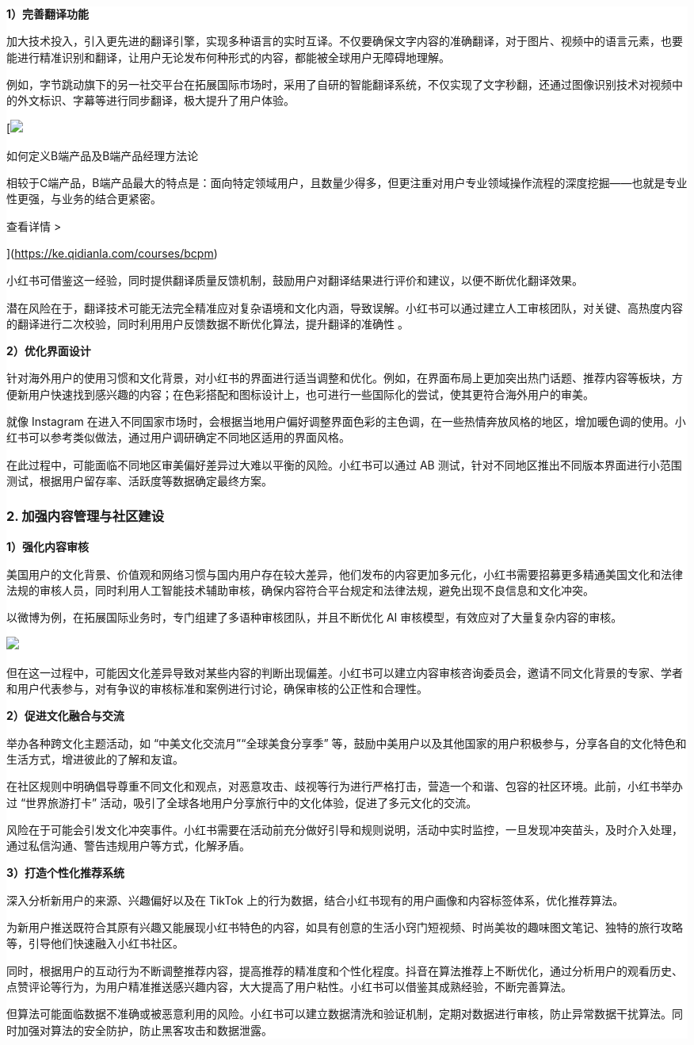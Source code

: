 **1）完善翻译功能**

加大技术投入，引入更先进的翻译引擎，实现多种语言的实时互译。不仅要确保文字内容的准确翻译，对于图片、视频中的语言元素，也要能进行精准识别和翻译，让用户无论发布何种形式的内容，都能被全球用户无障碍地理解。

例如，字节跳动旗下的另一社交平台在拓展国际市场时，采用了自研的智能翻译系统，不仅实现了文字秒翻，还通过图像识别技术对视频中的外文标识、字幕等进行同步翻译，极大提升了用户体验。

[![](https://image.woshipm.com/2023/08/02/72b77e4e-30e3-11ee-88e7-00163e0b5ff3.png)

如何定义B端产品及B端产品经理方法论

相较于C端产品，B端产品最大的特点是：面向特定领域用户，且数量少得多，但更注重对用户专业领域操作流程的深度挖掘——也就是专业性更强，与业务的结合更紧密。

查看详情 >

](https://ke.qidianla.com/courses/bcpm)

小红书可借鉴这一经验，同时提供翻译质量反馈机制，鼓励用户对翻译结果进行评价和建议，以便不断优化翻译效果。

潜在风险在于，翻译技术可能无法完全精准应对复杂语境和文化内涵，导致误解。小红书可以通过建立人工审核团队，对关键、高热度内容的翻译进行二次校验，同时利用用户反馈数据不断优化算法，提升翻译的准确性 。

**2）优化界面设计**

针对海外用户的使用习惯和文化背景，对小红书的界面进行适当调整和优化。例如，在界面布局上更加突出热门话题、推荐内容等板块，方便新用户快速找到感兴趣的内容；在色彩搭配和图标设计上，也可进行一些国际化的尝试，使其更符合海外用户的审美。

就像 Instagram 在进入不同国家市场时，会根据当地用户偏好调整界面色彩的主色调，在一些热情奔放风格的地区，增加暖色调的使用。小红书可以参考类似做法，通过用户调研确定不同地区适用的界面风格。

在此过程中，可能面临不同地区审美偏好差异过大难以平衡的风险。小红书可以通过 AB 测试，针对不同地区推出不同版本界面进行小范围测试，根据用户留存率、活跃度等数据确定最终方案。

### 2\. 加强内容管理与社区建设

**1）强化内容审核**

美国用户的文化背景、价值观和网络习惯与国内用户存在较大差异，他们发布的内容更加多元化，小红书需要招募更多精通美国文化和法律法规的审核人员，同时利用人工智能技术辅助审核，确保内容符合平台规定和法律法规，避免出现不良信息和文化冲突。

以微博为例，在拓展国际业务时，专门组建了多语种审核团队，并且不断优化 AI 审核模型，有效应对了大量复杂内容的审核。

![](https://image.woshipm.com/wp-files/2025/01/BoVD6boFWXXg33RIHnXI.jpeg)

但在这一过程中，可能因文化差异导致对某些内容的判断出现偏差。小红书可以建立内容审核咨询委员会，邀请不同文化背景的专家、学者和用户代表参与，对有争议的审核标准和案例进行讨论，确保审核的公正性和合理性。

**2）促进文化融合与交流**

举办各种跨文化主题活动，如 “中美文化交流月”“全球美食分享季” 等，鼓励中美用户以及其他国家的用户积极参与，分享各自的文化特色和生活方式，增进彼此的了解和友谊。

在社区规则中明确倡导尊重不同文化和观点，对恶意攻击、歧视等行为进行严格打击，营造一个和谐、包容的社区环境。此前，小红书举办过 “世界旅游打卡” 活动，吸引了全球各地用户分享旅行中的文化体验，促进了多元文化的交流。

风险在于可能会引发文化冲突事件。小红书需要在活动前充分做好引导和规则说明，活动中实时监控，一旦发现冲突苗头，及时介入处理，通过私信沟通、警告违规用户等方式，化解矛盾。

**3）打造个性化推荐系统**

深入分析新用户的来源、兴趣偏好以及在 TikTok 上的行为数据，结合小红书现有的用户画像和内容标签体系，优化推荐算法。

为新用户推送既符合其原有兴趣又能展现小红书特色的内容，如具有创意的生活小窍门短视频、时尚美妆的趣味图文笔记、独特的旅行攻略等，引导他们快速融入小红书社区。

同时，根据用户的互动行为不断调整推荐内容，提高推荐的精准度和个性化程度。抖音在算法推荐上不断优化，通过分析用户的观看历史、点赞评论等行为，为用户精准推送感兴趣内容，大大提高了用户粘性。小红书可以借鉴其成熟经验，不断完善算法。

但算法可能面临数据不准确或被恶意利用的风险。小红书可以建立数据清洗和验证机制，定期对数据进行审核，防止异常数据干扰算法。同时加强对算法的安全防护，防止黑客攻击和数据泄露。

